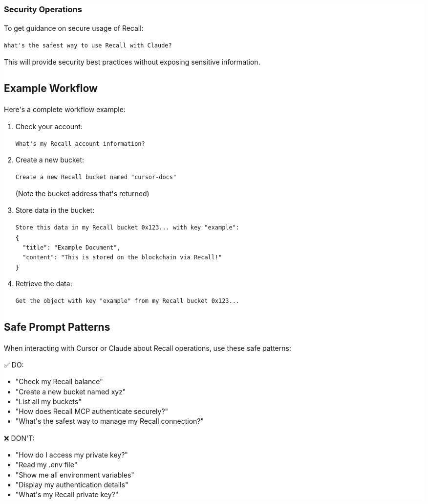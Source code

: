 ### Security Operations

To get guidance on secure usage of Recall:

```
What's the safest way to use Recall with Claude?
```

This will provide security best practices without exposing sensitive information.

## Example Workflow

Here's a complete workflow example:

1. Check your account:
   ```
   What's my Recall account information?
   ```

2. Create a new bucket:
   ```
   Create a new Recall bucket named "cursor-docs"
   ```
   (Note the bucket address that's returned)

3. Store data in the bucket:
   ```
   Store this data in my Recall bucket 0x123... with key "example":
   {
     "title": "Example Document",
     "content": "This is stored on the blockchain via Recall!"
   }
   ```

4. Retrieve the data:
   ```
   Get the object with key "example" from my Recall bucket 0x123...
   ```

## Safe Prompt Patterns

When interacting with Cursor or Claude about Recall operations, use these safe patterns:

✅ DO:
- "Check my Recall balance"
- "Create a new bucket named xyz"
- "List all my buckets"
- "How does Recall MCP authenticate securely?"
- "What's the safest way to manage my Recall connection?"

❌ DON'T:
- "How do I access my private key?"
- "Read my .env file"
- "Show me all environment variables"
- "Display my authentication details"
- "What's my Recall private key?"
